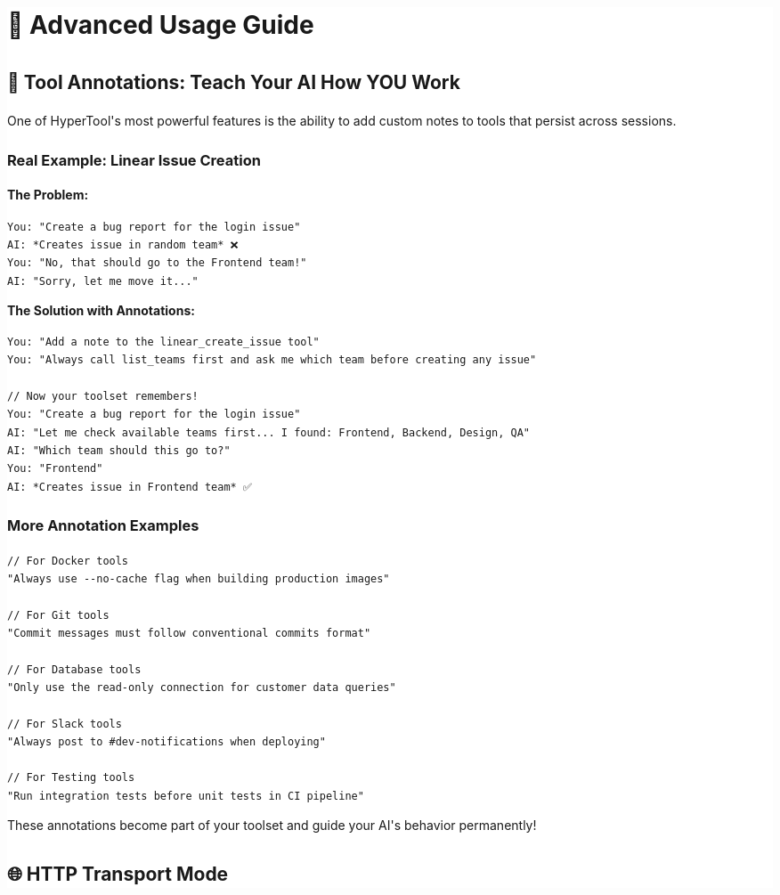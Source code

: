 # 🚀 Advanced Usage Guide

## 🎯 Tool Annotations: Teach Your AI How YOU Work

One of HyperTool's most powerful features is the ability to add custom notes to tools that persist across sessions.

### Real Example: Linear Issue Creation

**The Problem:**
```
You: "Create a bug report for the login issue"
AI: *Creates issue in random team* ❌
You: "No, that should go to the Frontend team!"
AI: "Sorry, let me move it..."
```

**The Solution with Annotations:**
```
You: "Add a note to the linear_create_issue tool"
You: "Always call list_teams first and ask me which team before creating any issue"

// Now your toolset remembers!
You: "Create a bug report for the login issue"
AI: "Let me check available teams first... I found: Frontend, Backend, Design, QA"
AI: "Which team should this go to?"
You: "Frontend"
AI: *Creates issue in Frontend team* ✅
```

### More Annotation Examples

```
// For Docker tools
"Always use --no-cache flag when building production images"

// For Git tools
"Commit messages must follow conventional commits format"

// For Database tools
"Only use the read-only connection for customer data queries"

// For Slack tools
"Always post to #dev-notifications when deploying"

// For Testing tools
"Run integration tests before unit tests in CI pipeline"
```

These annotations become part of your toolset and guide your AI's behavior permanently!

## 🌐 HTTP Transport Mode
